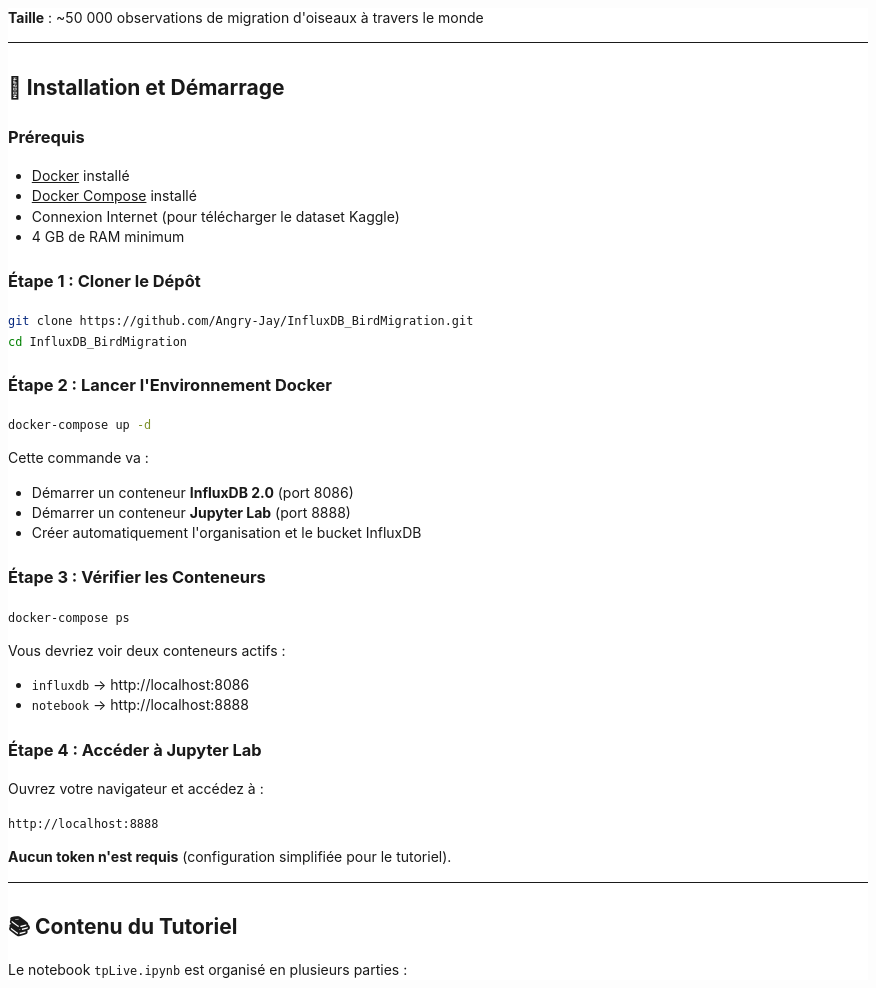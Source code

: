 **Taille** : ~50 000 observations de migration d'oiseaux à travers le monde

---

## 🚀 Installation et Démarrage

### Prérequis

- [Docker](https://www.docker.com/get-started) installé
- [Docker Compose](https://docs.docker.com/compose/install/) installé
- Connexion Internet (pour télécharger le dataset Kaggle)
- 4 GB de RAM minimum

### Étape 1 : Cloner le Dépôt

```bash
git clone https://github.com/Angry-Jay/InfluxDB_BirdMigration.git
cd InfluxDB_BirdMigration
```

### Étape 2 : Lancer l'Environnement Docker

```bash
docker-compose up -d
```

Cette commande va :
- Démarrer un conteneur **InfluxDB 2.0** (port 8086)
- Démarrer un conteneur **Jupyter Lab** (port 8888)
- Créer automatiquement l'organisation et le bucket InfluxDB

### Étape 3 : Vérifier les Conteneurs

```bash
docker-compose ps
```

Vous devriez voir deux conteneurs actifs :
- `influxdb` → http://localhost:8086
- `notebook` → http://localhost:8888

### Étape 4 : Accéder à Jupyter Lab

Ouvrez votre navigateur et accédez à :
```
http://localhost:8888
```

**Aucun token n'est requis** (configuration simplifiée pour le tutoriel).

---

## 📚 Contenu du Tutoriel

Le notebook `tpLive.ipynb` est organisé en plusieurs parties :
